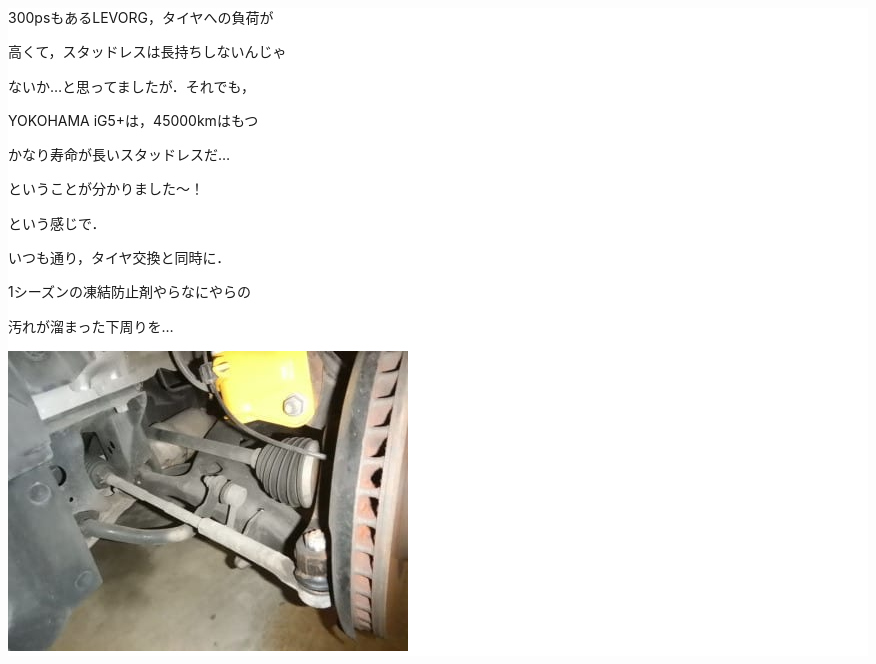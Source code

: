 





300psもあるLEVORG，タイヤへの負荷が


高くて，スタッドレスは長持ちしないんじゃ


ないか…と思ってましたが．それでも，


YOKOHAMA iG5+は，45000kmはもつ


かなり寿命が長いスタッドレスだ…


ということが分かりました～！





という感じで．


いつも通り，タイヤ交換と同時に．


1シーズンの凍結防止剤やらなにやらの


汚れが溜まった下周りを…




![288efb53adb69f8de6093dc74d1336e7.jpg](images/288efb53adb69f8de6093dc74d1336e7.jpg)








